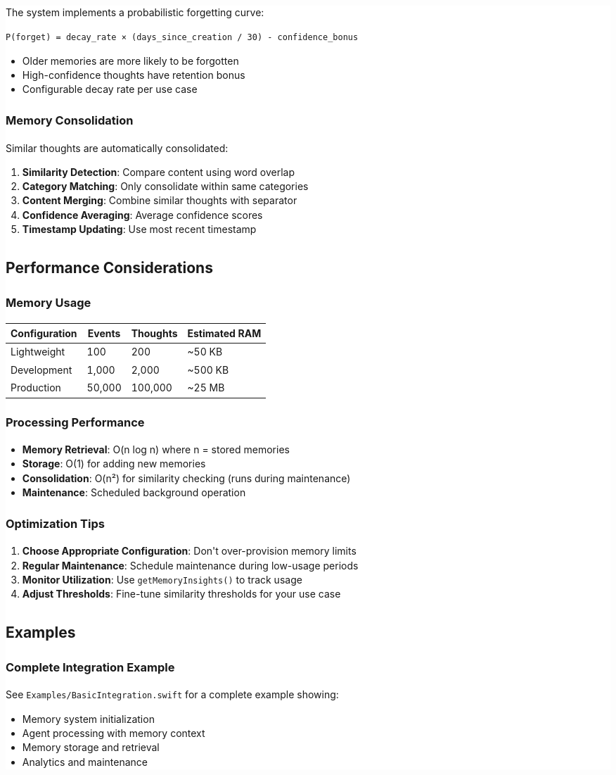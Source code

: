 The system implements a probabilistic forgetting curve:

```
P(forget) = decay_rate × (days_since_creation / 30) - confidence_bonus
```

- Older memories are more likely to be forgotten
- High-confidence thoughts have retention bonus
- Configurable decay rate per use case

### Memory Consolidation

Similar thoughts are automatically consolidated:

1. **Similarity Detection**: Compare content using word overlap
2. **Category Matching**: Only consolidate within same categories
3. **Content Merging**: Combine similar thoughts with separator
4. **Confidence Averaging**: Average confidence scores
5. **Timestamp Updating**: Use most recent timestamp

## Performance Considerations

### Memory Usage

| Configuration | Events | Thoughts | Estimated RAM |
|---------------|--------|----------|---------------|
| Lightweight   | 100    | 200      | ~50 KB        |
| Development   | 1,000  | 2,000    | ~500 KB       |
| Production    | 50,000 | 100,000  | ~25 MB        |

### Processing Performance

- **Memory Retrieval**: O(n log n) where n = stored memories
- **Storage**: O(1) for adding new memories
- **Consolidation**: O(n²) for similarity checking (runs during maintenance)
- **Maintenance**: Scheduled background operation

### Optimization Tips

1. **Choose Appropriate Configuration**: Don't over-provision memory limits
2. **Regular Maintenance**: Schedule maintenance during low-usage periods
3. **Monitor Utilization**: Use `getMemoryInsights()` to track usage
4. **Adjust Thresholds**: Fine-tune similarity thresholds for your use case

## Examples

### Complete Integration Example

See `Examples/BasicIntegration.swift` for a complete example showing:
- Memory system initialization
- Agent processing with memory context
- Memory storage and retrieval
- Analytics and maintenance
